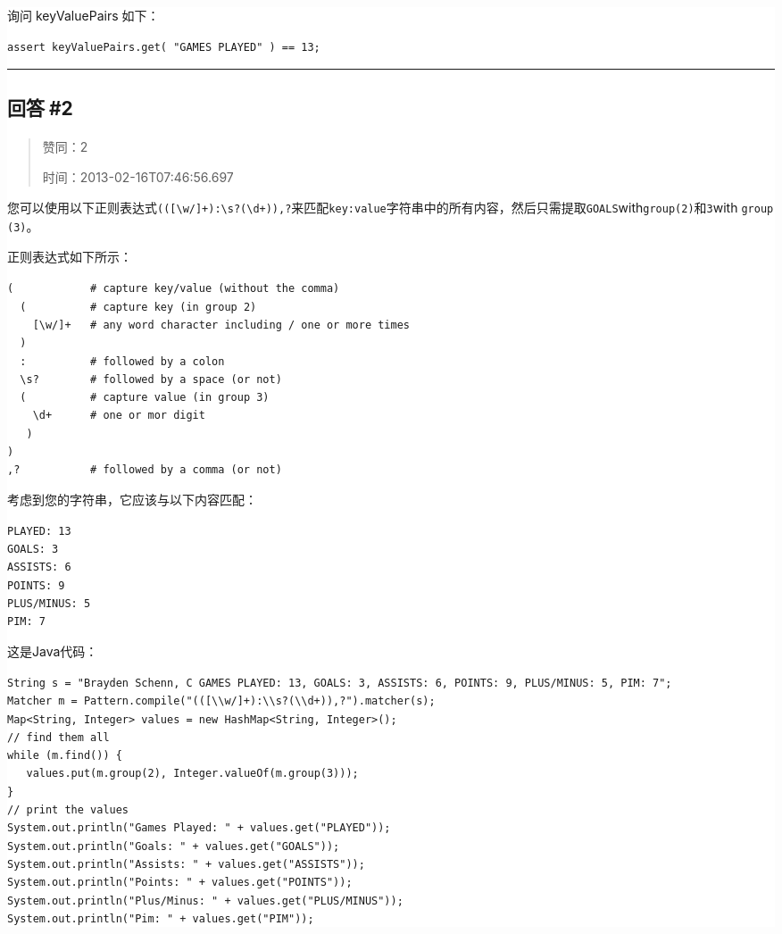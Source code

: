 询问 keyValuePairs 如下：

```
assert keyValuePairs.get( "GAMES PLAYED" ) == 13; 
```

* * *

## 回答 #2

> 赞同：2
> 
> 时间：2013-02-16T07:46:56.697

您可以使用以下正则表达式`(([\w/]+):\s?(\d+)),?`来匹配`key:value`字符串中的所有内容，然后只需提取`GOALS`with`group(2)`和`3`with `group(3)`。

正则表达式如下所示：

```
(            # capture key/value (without the comma)
  (          # capture key (in group 2)
    [\w/]+   # any word character including / one or more times
  )
  :          # followed by a colon
  \s?        # followed by a space (or not)
  (          # capture value (in group 3)
    \d+      # one or mor digit
   )
)
,?           # followed by a comma (or not) 
```

考虑到您的字符串，它应该与以下内容匹配：

```
PLAYED: 13
GOALS: 3
ASSISTS: 6
POINTS: 9
PLUS/MINUS: 5
PIM: 7 
```

这是Java代码：

```
String s = "Brayden Schenn, C GAMES PLAYED: 13, GOALS: 3, ASSISTS: 6, POINTS: 9, PLUS/MINUS: 5, PIM: 7";
Matcher m = Pattern.compile("(([\\w/]+):\\s?(\\d+)),?").matcher(s);
Map<String, Integer> values = new HashMap<String, Integer>();
// find them all
while (m.find()) {
   values.put(m.group(2), Integer.valueOf(m.group(3)));
}
// print the values
System.out.println("Games Played: " + values.get("PLAYED"));
System.out.println("Goals: " + values.get("GOALS"));
System.out.println("Assists: " + values.get("ASSISTS"));
System.out.println("Points: " + values.get("POINTS"));
System.out.println("Plus/Minus: " + values.get("PLUS/MINUS"));
System.out.println("Pim: " + values.get("PIM")); 
```
